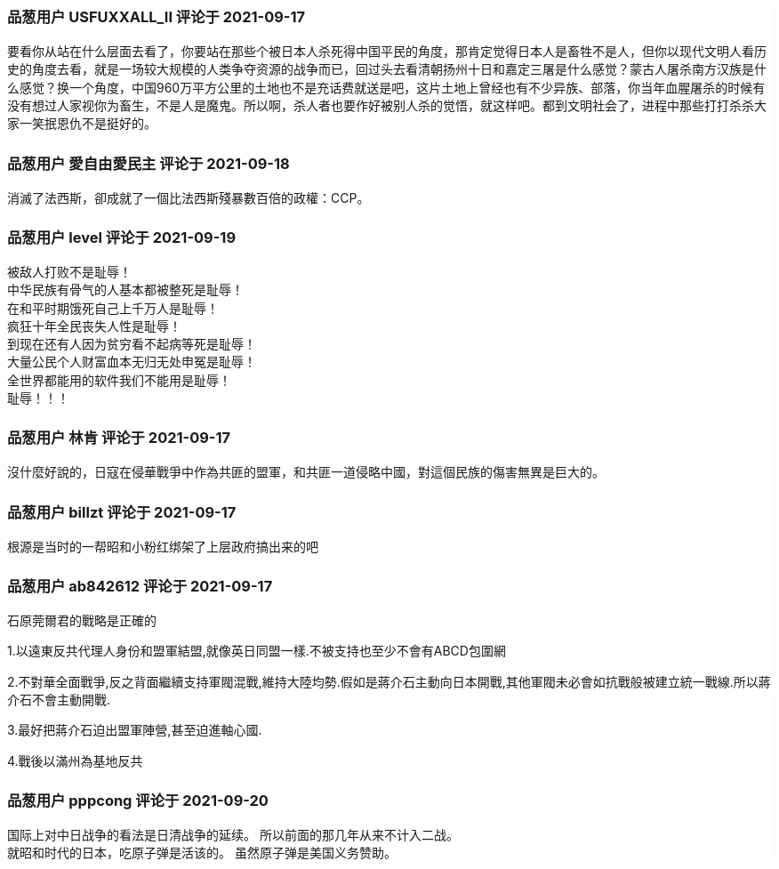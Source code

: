                 

### 品葱用户 **USFUXXALL_II** 评论于 2021-09-17
        
要看你从站在什么层面去看了，你要站在那些个被日本人杀死得中国平民的角度，那肯定觉得日本人是畜牲不是人，但你以现代文明人看历史的角度去看，就是一场较大规模的人类争夺资源的战争而已，回过头去看清朝扬州十日和嘉定三屠是什么感觉？蒙古人屠杀南方汉族是什么感觉？换一个角度，中国960万平方公里的土地也不是充话费就送是吧，这片土地上曾经也有不少异族、部落，你当年血腥屠杀的时候有没有想过人家视你为畜生，不是人是魔鬼。所以啊，杀人者也要作好被别人杀的觉悟，就这样吧。都到文明社会了，进程中那些打打杀杀大家一笑抿恩仇不是挺好的。
        
                

### 品葱用户 **愛自由愛民主** 评论于 2021-09-18
        
消滅了法西斯，卻成就了一個比法西斯殘暴數百倍的政權：CCP。
        
                

### 品葱用户 **level** 评论于 2021-09-19
        
被敌人打败不是耻辱！  
中华民族有骨气的人基本都被整死是耻辱！  
在和平时期饿死自己上千万人是耻辱！  
疯狂十年全民丧失人性是耻辱！  
到现在还有人因为贫穷看不起病等死是耻辱！  
大量公民个人财富血本无归无处申冤是耻辱！  
全世界都能用的软件我们不能用是耻辱！  
耻辱！！！
        
                

### 品葱用户 **林肯** 评论于 2021-09-17
        
沒什麼好說的，日寇在侵華戰爭中作為共匪的盟軍，和共匪一道侵略中國，對這個民族的傷害無異是巨大的。
        
                

### 品葱用户 **billzt** 评论于 2021-09-17
        
根源是当时的一帮昭和小粉红绑架了上层政府搞出来的吧
        
                

### 品葱用户 **ab842612** 评论于 2021-09-17
        
石原莞爾君的戰略是正確的  
  
  
1.以遠東反共代理人身份和盟軍結盟,就像英日同盟一樣.不被支持也至少不會有ABCD包圍網  
  
2.不對華全面戰爭,反之背面繼續支持軍閥混戰,維持大陸均勢.假如是蔣介石主動向日本開戰,其他軍閥未必會如抗戰般被建立統一戰線.所以蔣介石不會主動開戰.  
  
3.最好把蔣介石迫出盟軍陣營,甚至迫進軸心國.  
  
4.戰後以滿州為基地反共
        
                

### 品葱用户 **pppcong** 评论于 2021-09-20
        
国际上对中日战争的看法是日清战争的延续。 所以前面的那几年从来不计入二战。  
就昭和时代的日本，吃原子弹是活该的。 虽然原子弹是美国义务赞助。  
  